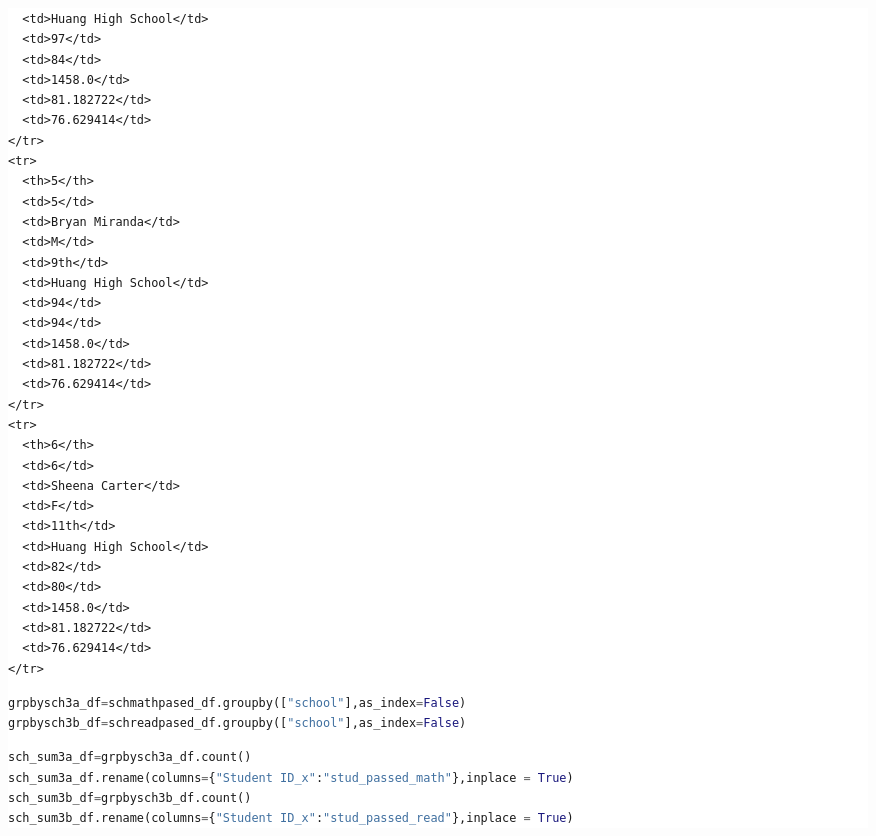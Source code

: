       <td>Huang High School</td>
      <td>97</td>
      <td>84</td>
      <td>1458.0</td>
      <td>81.182722</td>
      <td>76.629414</td>
    </tr>
    <tr>
      <th>5</th>
      <td>5</td>
      <td>Bryan Miranda</td>
      <td>M</td>
      <td>9th</td>
      <td>Huang High School</td>
      <td>94</td>
      <td>94</td>
      <td>1458.0</td>
      <td>81.182722</td>
      <td>76.629414</td>
    </tr>
    <tr>
      <th>6</th>
      <td>6</td>
      <td>Sheena Carter</td>
      <td>F</td>
      <td>11th</td>
      <td>Huang High School</td>
      <td>82</td>
      <td>80</td>
      <td>1458.0</td>
      <td>81.182722</td>
      <td>76.629414</td>
    </tr>
  </tbody>
</table>
</div>




```python
grpbysch3a_df=schmathpased_df.groupby(["school"],as_index=False)
grpbysch3b_df=schreadpased_df.groupby(["school"],as_index=False)
```


```python
sch_sum3a_df=grpbysch3a_df.count()
sch_sum3a_df.rename(columns={"Student ID_x":"stud_passed_math"},inplace = True)
sch_sum3b_df=grpbysch3b_df.count()
sch_sum3b_df.rename(columns={"Student ID_x":"stud_passed_read"},inplace = True)                             
```

